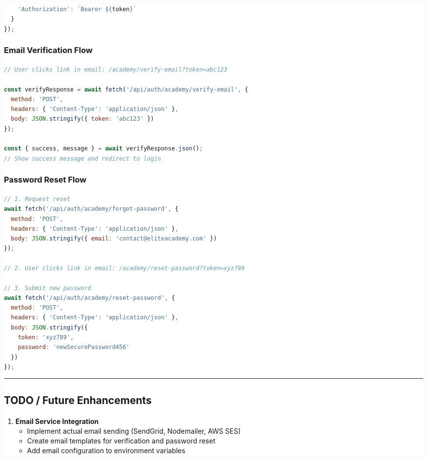 ```javascript
    'Authorization': `Bearer ${token}`
  }
});
```

### Email Verification Flow

```javascript
// User clicks link in email: /academy/verify-email?token=abc123

const verifyResponse = await fetch('/api/auth/academy/verify-email', {
  method: 'POST',
  headers: { 'Content-Type': 'application/json' },
  body: JSON.stringify({ token: 'abc123' })
});

const { success, message } = await verifyResponse.json();
// Show success message and redirect to login
```

### Password Reset Flow

```javascript
// 1. Request reset
await fetch('/api/auth/academy/forgot-password', {
  method: 'POST',
  headers: { 'Content-Type': 'application/json' },
  body: JSON.stringify({ email: 'contact@eliteacademy.com' })
});

// 2. User clicks link in email: /academy/reset-password?token=xyz789

// 3. Submit new password
await fetch('/api/auth/academy/reset-password', {
  method: 'POST',
  headers: { 'Content-Type': 'application/json' },
  body: JSON.stringify({
    token: 'xyz789',
    password: 'newSecurePassword456'
  })
});
```

---

## TODO / Future Enhancements

1. **Email Service Integration**
   - Implement actual email sending (SendGrid, Nodemailer, AWS SES)
   - Create email templates for verification and password reset
   - Add email configuration to environment variables
